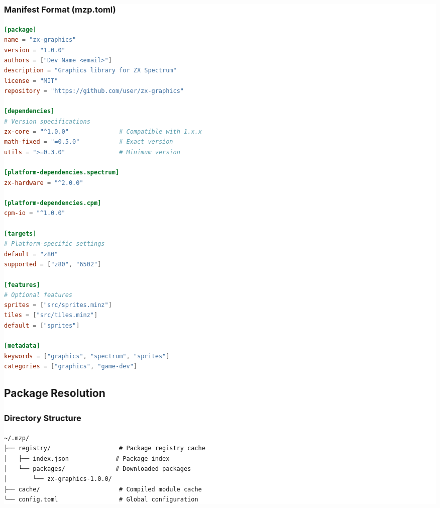 ### Manifest Format (mzp.toml)
```toml
[package]
name = "zx-graphics"
version = "1.0.0"
authors = ["Dev Name <email>"]
description = "Graphics library for ZX Spectrum"
license = "MIT"
repository = "https://github.com/user/zx-graphics"

[dependencies]
# Version specifications
zx-core = "^1.0.0"              # Compatible with 1.x.x
math-fixed = "=0.5.0"           # Exact version
utils = ">=0.3.0"               # Minimum version

[platform-dependencies.spectrum]
zx-hardware = "^2.0.0"

[platform-dependencies.cpm]
cpm-io = "^1.0.0"

[targets]
# Platform-specific settings
default = "z80"
supported = ["z80", "6502"]

[features]
# Optional features
sprites = ["src/sprites.minz"]
tiles = ["src/tiles.minz"]
default = ["sprites"]

[metadata]
keywords = ["graphics", "spectrum", "sprites"]
categories = ["graphics", "game-dev"]
```

## Package Resolution

### Directory Structure
```
~/.mzp/
├── registry/                   # Package registry cache
│   ├── index.json             # Package index
│   └── packages/              # Downloaded packages
│       └── zx-graphics-1.0.0/
├── cache/                      # Compiled module cache
└── config.toml                 # Global configuration
```

